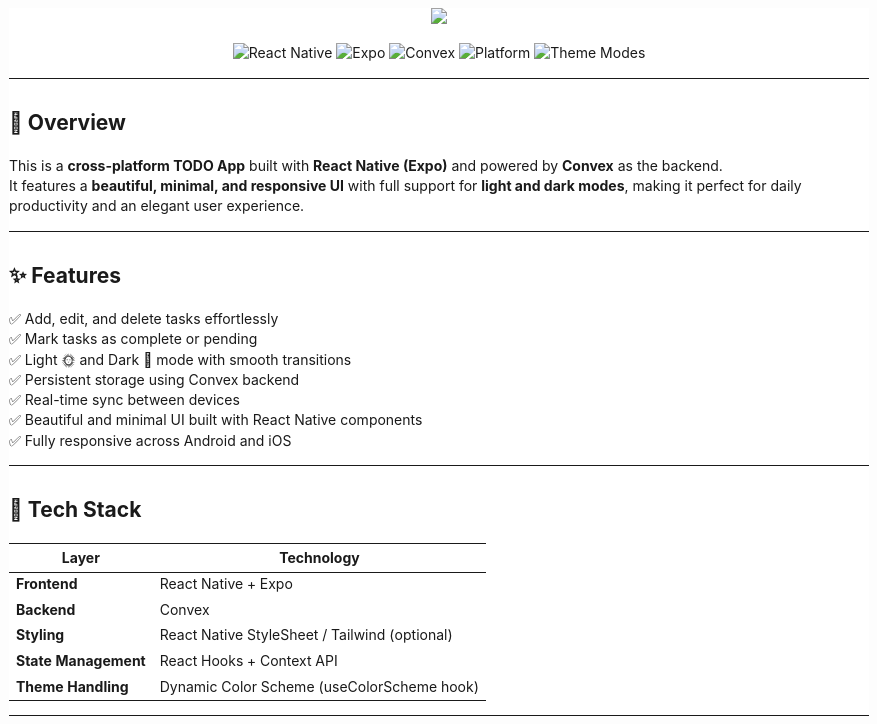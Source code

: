 <div align="center">
  <img src="https://capsule-render.vercel.app/api?type=waving&color=0:2ea44f,100:0366d6&height=180&section=header&text=React%20Native%20TODO%20App&fontSize=45&fontColor=ffffff&animation=fadeIn&fontAlignY=35" width="100%"/>
</div>

<p align="center">
  <img src="https://img.shields.io/badge/React%20Native-0.76-blue?logo=react" alt="React Native"/>
  <img src="https://img.shields.io/badge/Expo-51.0.0-black?logo=expo" alt="Expo"/>
  <img src="https://img.shields.io/badge/Convex-Backend-success?logo=convex" alt="Convex"/>
  <img src="https://img.shields.io/badge/Platform-Android%20|%20iOS-blue" alt="Platform"/>
  <img src="https://img.shields.io/badge/Mode-Light%20|%20Dark-darkslategray" alt="Theme Modes"/>
</p>

---

## 🌟 Overview

This is a **cross-platform TODO App** built with **React Native (Expo)** and powered by **Convex** as the backend.  
It features a **beautiful, minimal, and responsive UI** with full support for **light and dark modes**, making it perfect for daily productivity and an elegant user experience.

---

## ✨ Features

✅ Add, edit, and delete tasks effortlessly  
✅ Mark tasks as complete or pending  
✅ Light 🌞 and Dark 🌙 mode with smooth transitions  
✅ Persistent storage using Convex backend  
✅ Real-time sync between devices  
✅ Beautiful and minimal UI built with React Native components  
✅ Fully responsive across Android and iOS  

---

## 🧩 Tech Stack

| Layer | Technology |
|-------|-------------|
| **Frontend** | React Native + Expo |
| **Backend** | Convex |
| **Styling** | React Native StyleSheet / Tailwind (optional) |
| **State Management** | React Hooks + Context API |
| **Theme Handling** | Dynamic Color Scheme (useColorScheme hook) |

---